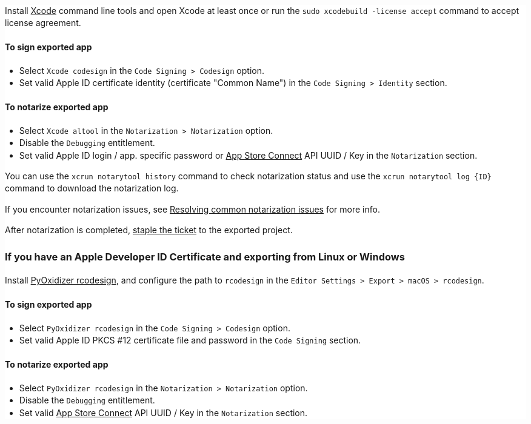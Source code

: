 Install [Xcode](https://developer.apple.com/xcode/) command line tools
and open Xcode at least once or run the
`sudo xcodebuild -license accept` command to accept license agreement.

#### To sign exported app

-   Select `Xcode codesign` in the `Code Signing > Codesign` option.
-   Set valid Apple ID certificate identity (certificate "Common Name")
    in the `Code Signing > Identity` section.

#### To notarize exported app

-   Select `Xcode altool` in the `Notarization > Notarization` option.
-   Disable the `Debugging` entitlement.
-   Set valid Apple ID login / app. specific password or [App Store
    Connect](https://developer.apple.com/documentation/appstoreconnectapi)
    API UUID / Key in the `Notarization` section.

You can use the `xcrun notarytool history` command to check notarization
status and use the `xcrun notarytool log {ID}` command to download the
notarization log.

If you encounter notarization issues, see [Resolving common notarization
issues](https://developer.apple.com/documentation/security/notarizing_macos_software_before_distribution/resolving_common_notarization_issues)
for more info.

After notarization is completed, [staple the
ticket](https://developer.apple.com/documentation/security/notarizing_macos_software_before_distribution/customizing_the_notarization_workflow)
to the exported project.

### If you have an Apple Developer ID Certificate and exporting from Linux or Windows

Install [PyOxidizer
rcodesign](https://github.com/indygreg/apple-platform-rs/tree/main/apple-codesign),
and configure the path to `rcodesign` in the
`Editor Settings > Export > macOS > rcodesign`.

#### To sign exported app

-   Select `PyOxidizer rcodesign` in the `Code Signing > Codesign`
    option.
-   Set valid Apple ID PKCS \#12 certificate file and password in the
    `Code Signing` section.

#### To notarize exported app

-   Select `PyOxidizer rcodesign` in the `Notarization > Notarization`
    option.
-   Disable the `Debugging` entitlement.
-   Set valid [App Store
    Connect](https://developer.apple.com/documentation/appstoreconnectapi)
    API UUID / Key in the `Notarization` section.
